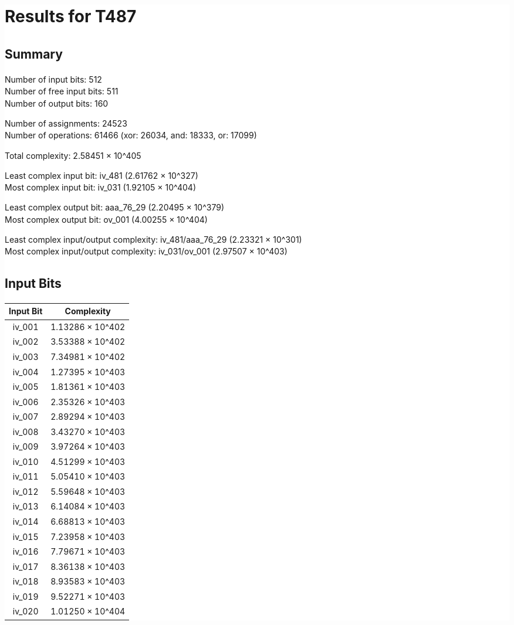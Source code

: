 # Results for T487

## Summary

Number of input bits: 512  
Number of free input bits: 511  
Number of output bits: 160

Number of assignments: 24523  
Number of operations: 61466
(xor: 26034,
and: 18333,
or: 17099)

Total complexity: 2.58451 × 10^405

Least complex input bit: iv_481 (2.61762 × 10^327)  
Most complex input bit: iv_031 (1.92105 × 10^404)

Least complex output bit: aaa_76_29 (2.20495 × 10^379)  
Most complex output bit: ov_001 (4.00255 × 10^404)

Least complex input/output complexity: iv_481/aaa_76_29 (2.23321 × 10^301)  
Most complex input/output complexity: iv_031/ov_001 (2.97507 × 10^403)

## Input Bits

| Input Bit | Complexity |
|:---------:|:----------:|
| iv_001 | 1.13286 × 10^402 |
| iv_002 | 3.53388 × 10^402 |
| iv_003 | 7.34981 × 10^402 |
| iv_004 | 1.27395 × 10^403 |
| iv_005 | 1.81361 × 10^403 |
| iv_006 | 2.35326 × 10^403 |
| iv_007 | 2.89294 × 10^403 |
| iv_008 | 3.43270 × 10^403 |
| iv_009 | 3.97264 × 10^403 |
| iv_010 | 4.51299 × 10^403 |
| iv_011 | 5.05410 × 10^403 |
| iv_012 | 5.59648 × 10^403 |
| iv_013 | 6.14084 × 10^403 |
| iv_014 | 6.68813 × 10^403 |
| iv_015 | 7.23958 × 10^403 |
| iv_016 | 7.79671 × 10^403 |
| iv_017 | 8.36138 × 10^403 |
| iv_018 | 8.93583 × 10^403 |
| iv_019 | 9.52271 × 10^403 |
| iv_020 | 1.01250 × 10^404 |